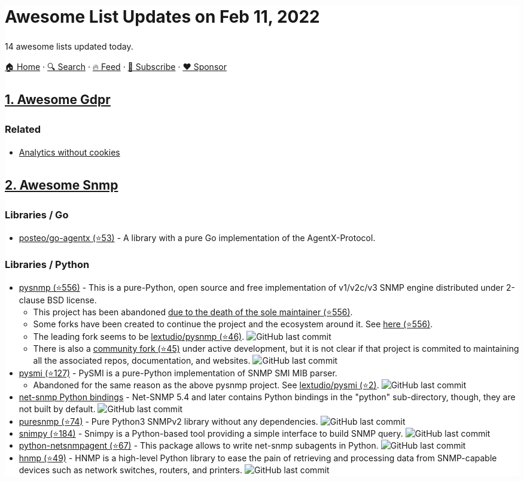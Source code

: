 # Awesome List Updates on Feb 11, 2022

14 awesome lists updated today.

[🏠 Home](/README.md) · [🔍 Search](https://www.trackawesomelist.com/search/) · [🔥 Feed](https://www.trackawesomelist.com/rss.xml) · [📮 Subscribe](https://trackawesomelist.us17.list-manage.com/subscribe?u=d2f0117aa829c83a63ec63c2f&id=36a103854c) · [❤️  Sponsor](https://github.com/sponsors/theowenyoung)



## [1. Awesome Gdpr](/content/bakke92/awesome-gdpr/README.md)

### Related

*   [Analytics without cookies](https://www.gocookieless.com/)

## [2. Awesome Snmp](/content/eozer/awesome-snmp/README.md)

### Libraries / Go

*   [posteo/go-agentx (⭐53)](https://github.com/posteo/go-agentx) - A library with a pure Go implementation of the AgentX-Protocol.

### Libraries / Python

*   [pysnmp (⭐556)](https://github.com/etingof/pysnmp) - This is a pure-Python, open source and free implementation of v1/v2c/v3 SNMP engine distributed under 2-clause BSD license.
    *   This project has been abandoned [due to the death of the sole maintainer (⭐556)](https://github.com/etingof/pysnmp/issues/427).
    *   Some forks have been created to continue the project and the ecosystem around it. See [here (⭐556)](https://github.com/etingof/pysnmp/issues/429).
    *   The leading fork seems to be [lextudio/pysnmp (⭐46)](https://github.com/lextudio/pysnmp). ![GitHub last commit](https://img.shields.io/github/last-commit/lextudio/pysnmp)
    *   There is also a [community fork (⭐45)](https://github.com/pysnmp/pysnmp) under active development, but it is not clear if that project is commited to maintaining all the associated repos, documentation, and websites. ![GitHub last commit](https://img.shields.io/github/last-commit/pysnmp/pysnmp)
*   [pysmi (⭐127)](https://github.com/etingof/pysmi) - PySMI is a pure-Python implementation of SNMP SMI MIB parser.
    *   Abandoned for the same reason as the above pysnmp project. See [lextudio/pysmi (⭐2)](https://github.com/lextudio/pysmi). ![GitHub last commit](https://img.shields.io/github/last-commit/lextudio/pysmi)
*   [net-snmp Python bindings](http://www.net-snmp.org/wiki/index.php/Python_Bindings) - Net-SNMP 5.4 and later contains Python bindings in the "python" sub-directory, though, they are not built by default. ![GitHub last commit](https://img.shields.io/github/last-commit/net-snmp/net-snmp)
*   [puresnmp (⭐74)](https://github.com/exhuma/puresnmp) - Pure Python3 SNMPv2 library without any dependencies. ![GitHub last commit](https://img.shields.io/github/last-commit/exhuma/puresnmp)
*   [snimpy (⭐184)](https://github.com/vincentbernat/snimpy) - Snimpy is a Python-based tool providing a simple interface to build SNMP query. ![GitHub last commit](https://img.shields.io/github/last-commit/vincentbernat/snimpy)
*   [python-netsnmpagent (⭐67)](https://github.com/pief/python-netsnmpagent) - This package allows to write net-snmp subagents in Python. ![GitHub last commit](https://img.shields.io/github/last-commit/pief/python-netsnmpagent)
*   [hnmp (⭐49)](https://github.com/trehn/hnmp) - HNMP is a high-level Python library to ease the pain of retrieving and processing data from SNMP-capable devices such as network switches, routers, and printers. ![GitHub last commit](https://img.shields.io/github/last-commit/trehn/hnmp)
